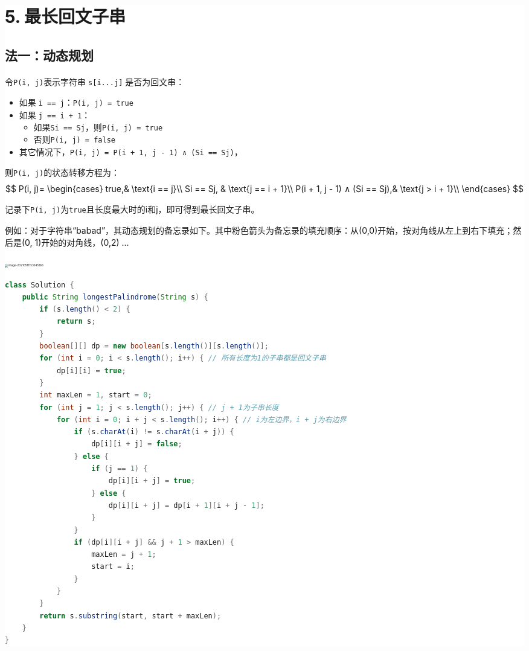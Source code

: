 



# 5. 最长回文子串

## 法一：动态规划

令`P(i, j)`表示字符串 `s[i...j]` 是否为回文串：

- 如果 `i == j`：`P(i, j) = true`
- 如果 `j == i + 1`：
  - 如果`Si == Sj`，则`P(i, j) = true`
  - 否则`P(i, j) = false`
- 其它情况下，`P(i, j) = P(i + 1, j - 1) ∧ (Si == Sj)`，

则`P(i, j)`的状态转移方程为：
$$
P(i, j)=
\begin{cases}
true,& \text{i == j}\\
Si == Sj, & \text{j == i + 1}\\
P(i + 1, j - 1) ∧ (Si == Sj),&  \text{j > i + 1}\\
\end{cases}
$$

记录下`P(i, j)`为`true`且长度最大时的i和j，即可得到最长回文子串。

例如：对于字符串“babad”，其动态规划的备忘录如下。其中粉色箭头为备忘录的填充顺序：从(0,0)开始，按对角线从左上到右下填充；然后是(0, 1)开始的对角线，(0,2) ...

<img src="C:\Users\Sonia\AppData\Roaming\Typora\typora-user-images\image-20210511153545166.png" alt="image-20210511153545166" style="zoom:33%;" />

```java
class Solution {
	public String longestPalindrome(String s) {
        if (s.length() < 2) {
            return s;
        }
        boolean[][] dp = new boolean[s.length()][s.length()];
        for (int i = 0; i < s.length(); i++) { // 所有长度为1的子串都是回文子串
            dp[i][i] = true;
        }
        int maxLen = 1, start = 0;
        for (int j = 1; j < s.length(); j++) { // j + 1为子串长度
            for (int i = 0; i + j < s.length(); i++) { // i为左边界，i + j为右边界
                if (s.charAt(i) != s.charAt(i + j)) {
                    dp[i][i + j] = false;
                } else {
                    if (j == 1) {
                        dp[i][i + j] = true;
                    } else {
                        dp[i][i + j] = dp[i + 1][i + j - 1];
                    }
                }
                if (dp[i][i + j] && j + 1 > maxLen) {
                    maxLen = j + 1;
                    start = i;
                }
            }
        }
        return s.substring(start, start + maxLen);
    }
}
```
